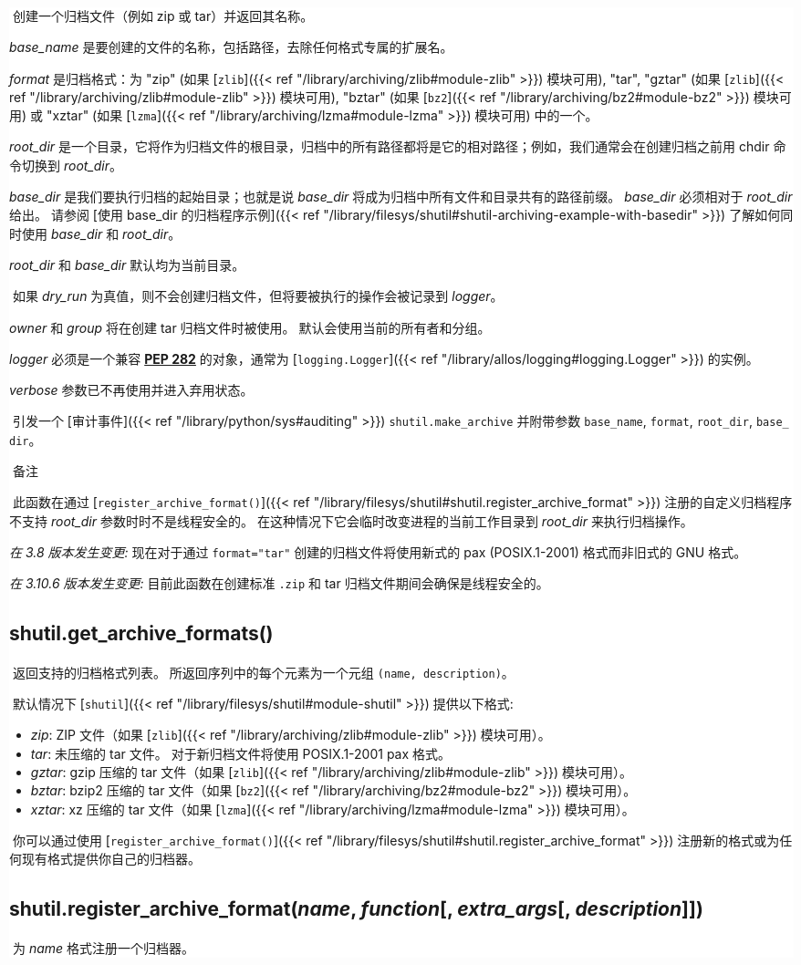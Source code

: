 ​	创建一个归档文件（例如 zip 或 tar）并返回其名称。

*base_name* 是要创建的文件的名称，包括路径，去除任何格式专属的扩展名。

*format* 是归档格式：为 "zip" (如果 [`zlib`]({{< ref "/library/archiving/zlib#module-zlib" >}}) 模块可用), "tar", "gztar" (如果 [`zlib`]({{< ref "/library/archiving/zlib#module-zlib" >}}) 模块可用), "bztar" (如果 [`bz2`]({{< ref "/library/archiving/bz2#module-bz2" >}}) 模块可用) 或 "xztar" (如果 [`lzma`]({{< ref "/library/archiving/lzma#module-lzma" >}}) 模块可用) 中的一个。

*root_dir* 是一个目录，它将作为归档文件的根目录，归档中的所有路径都将是它的相对路径；例如，我们通常会在创建归档之前用 chdir 命令切换到 *root_dir*。

*base_dir* 是我们要执行归档的起始目录；也就是说 *base_dir* 将成为归档中所有文件和目录共有的路径前缀。 *base_dir* 必须相对于 *root_dir* 给出。 请参阅 [使用 base_dir 的归档程序示例]({{< ref "/library/filesys/shutil#shutil-archiving-example-with-basedir" >}}) 了解如何同时使用 *base_dir* 和 *root_dir*。

*root_dir* 和 *base_dir* 默认均为当前目录。

​	如果 *dry_run* 为真值，则不会创建归档文件，但将要被执行的操作会被记录到 *logger*。

*owner* 和 *group* 将在创建 tar 归档文件时被使用。 默认会使用当前的所有者和分组。

*logger* 必须是一个兼容 [**PEP 282**](https://peps.python.org/pep-0282/) 的对象，通常为 [`logging.Logger`]({{< ref "/library/allos/logging#logging.Logger" >}}) 的实例。

*verbose* 参数已不再使用并进入弃用状态。

​	引发一个 [审计事件]({{< ref "/library/python/sys#auditing" >}}) `shutil.make_archive` 并附带参数 `base_name`, `format`, `root_dir`, `base_dir`。

​	备注

 

​	此函数在通过 [`register_archive_format()`]({{< ref "/library/filesys/shutil#shutil.register_archive_format" >}}) 注册的自定义归档程序不支持 *root_dir* 参数时时不是线程安全的。 在这种情况下它会临时改变进程的当前工作目录到 *root_dir* 来执行归档操作。

*在 3.8 版本发生变更:* 现在对于通过 `format="tar"` 创建的归档文件将使用新式的 pax (POSIX.1-2001) 格式而非旧式的 GNU 格式。

*在 3.10.6 版本发生变更:* 目前此函数在创建标准 `.zip` 和 tar 归档文件期间会确保是线程安全的。

## shutil.**get_archive_formats**()

​	返回支持的归档格式列表。 所返回序列中的每个元素为一个元组 `(name, description)`。

​	默认情况下 [`shutil`]({{< ref "/library/filesys/shutil#module-shutil" >}}) 提供以下格式:

- *zip*: ZIP 文件（如果 [`zlib`]({{< ref "/library/archiving/zlib#module-zlib" >}}) 模块可用）。
- *tar*: 未压缩的 tar 文件。 对于新归档文件将使用 POSIX.1-2001 pax 格式。
- *gztar*: gzip 压缩的 tar 文件（如果 [`zlib`]({{< ref "/library/archiving/zlib#module-zlib" >}}) 模块可用）。
- *bztar*: bzip2 压缩的 tar 文件（如果 [`bz2`]({{< ref "/library/archiving/bz2#module-bz2" >}}) 模块可用）。
- *xztar*: xz 压缩的 tar 文件（如果 [`lzma`]({{< ref "/library/archiving/lzma#module-lzma" >}}) 模块可用）。

​	你可以通过使用 [`register_archive_format()`]({{< ref "/library/filesys/shutil#shutil.register_archive_format" >}}) 注册新的格式或为任何现有格式提供你自己的归档器。

## shutil.**register_archive_format**(*name*, *function*[, *extra_args*[, *description*]])

​	为 *name* 格式注册一个归档器。
